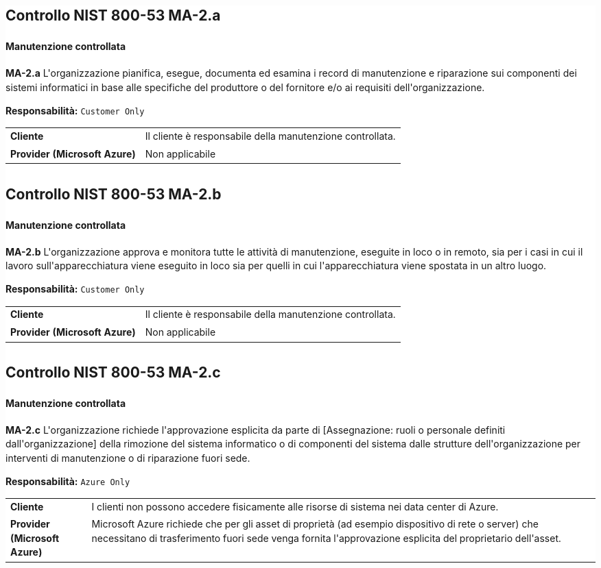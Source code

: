 
 ## <a name="nist-800-53-control-ma-2a"></a>Controllo NIST 800-53 MA-2.a

#### <a name="controlled-maintenance"></a>Manutenzione controllata

**MA-2.a** L'organizzazione pianifica, esegue, documenta ed esamina i record di manutenzione e riparazione sui componenti dei sistemi informatici in base alle specifiche del produttore o del fornitore e/o ai requisiti dell'organizzazione.

**Responsabilità:** `Customer Only`

|||
|---|---|
| **Cliente** | Il cliente è responsabile della manutenzione controllata. |
| **Provider (Microsoft Azure)** | Non applicabile |


 ## <a name="nist-800-53-control-ma-2b"></a>Controllo NIST 800-53 MA-2.b

#### <a name="controlled-maintenance"></a>Manutenzione controllata

**MA-2.b** L'organizzazione approva e monitora tutte le attività di manutenzione, eseguite in loco o in remoto, sia per i casi in cui il lavoro sull'apparecchiatura viene eseguito in loco sia per quelli in cui l'apparecchiatura viene spostata in un altro luogo.

**Responsabilità:** `Customer Only`

|||
|---|---|
| **Cliente** | Il cliente è responsabile della manutenzione controllata. |
| **Provider (Microsoft Azure)** | Non applicabile |


 ## <a name="nist-800-53-control-ma-2c"></a>Controllo NIST 800-53 MA-2.c

#### <a name="controlled-maintenance"></a>Manutenzione controllata

**MA-2.c** L'organizzazione richiede l'approvazione esplicita da parte di [Assegnazione: ruoli o personale definiti dall'organizzazione] della rimozione del sistema informatico o di componenti del sistema dalle strutture dell'organizzazione per interventi di manutenzione o di riparazione fuori sede.

**Responsabilità:** `Azure Only`

|||
|---|---|
| **Cliente** | I clienti non possono accedere fisicamente alle risorse di sistema nei data center di Azure. |
| **Provider (Microsoft Azure)** | Microsoft Azure richiede che per gli asset di proprietà (ad esempio dispositivo di rete o server) che necessitano di trasferimento fuori sede venga fornita l'approvazione esplicita del proprietario dell'asset. |
